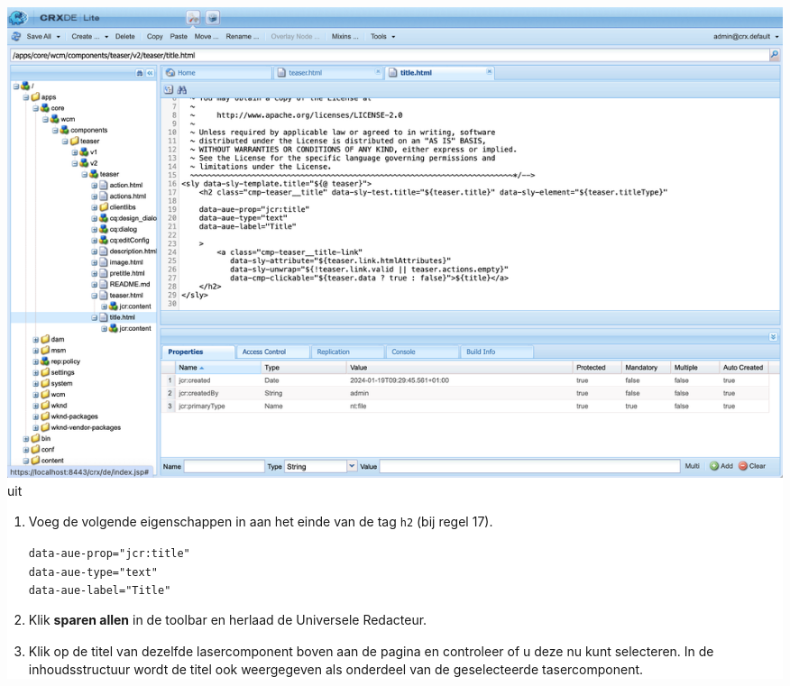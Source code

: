   ![&#x200B; geef het title.html- dossier &#x200B;](assets/dev-edit-title.png) uit

1. Voeg de volgende eigenschappen in aan het einde van de tag `h2` (bij regel 17).

   ```text
   data-aue-prop="jcr:title"
   data-aue-type="text"
   data-aue-label="Title"
   ```

1. Klik **sparen allen** in de toolbar en herlaad de Universele Redacteur.

1. Klik op de titel van dezelfde lasercomponent boven aan de pagina en controleer of u deze nu kunt selecteren. In de inhoudsstructuur wordt de titel ook weergegeven als onderdeel van de geselecteerde tasercomponent.
